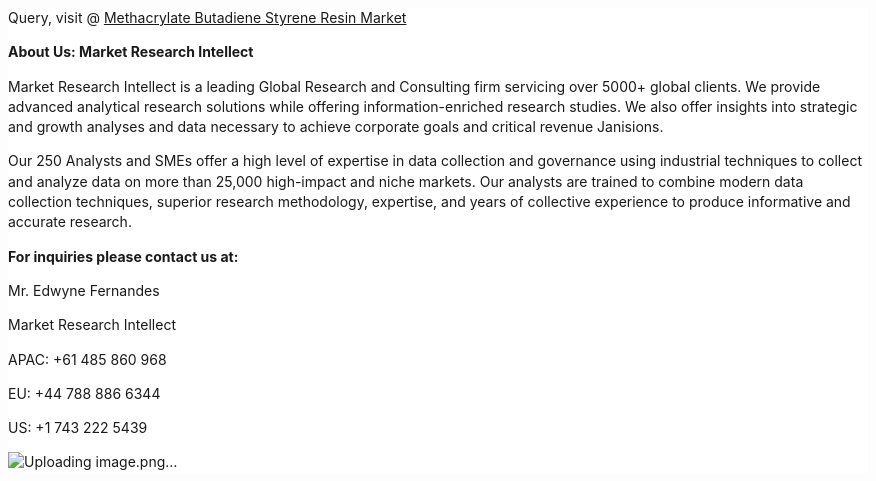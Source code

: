 Query, visit&nbsp;@</strong>&nbsp;</span><span class="font-[700]"><a href="https://www.marketresearchintellect.com/product/global-methacrylate-butadiene-styrene-resin-market/?utm_source=Linkedin&utm_medium=868" target="_blank" data-tracking-control-name="article-ssr-frontend-pulse_little-text-block" data-tracking-will-navigate="" data-test-link="">Methacrylate Butadiene Styrene Resin Market</a></span></p><p><strong><span class="font-[700]">About Us: Market Research Intellect</span></strong></p><p><span class="">Market Research Intellect is a leading Global Research and Consulting firm servicing over 5000+ global clients. We provide advanced analytical research solutions while offering information-enriched research studies.&nbsp;</span>We also offer insights into strategic and growth analyses and data necessary to achieve corporate goals and critical revenue Janisions.</p><p><span class="">Our 250 Analysts and SMEs offer a high level of expertise in data collection and governance using industrial techniques to collect and analyze data on more than 25,000 high-impact and niche markets. Our analysts are trained to combine modern data collection techniques, superior research methodology, expertise, and years of collective experience to produce informative and accurate research.</span></p><p><strong>For inquiries please contact us at:</strong></p><p>Mr. Edwyne Fernandes</p><p>Market Research Intellect</p><p>APAC: +61 485 860 968</p><p>EU: +44 788 886 6344</p><p>US: +1 743 222 5439</p>
![Uploading image.png…]()


